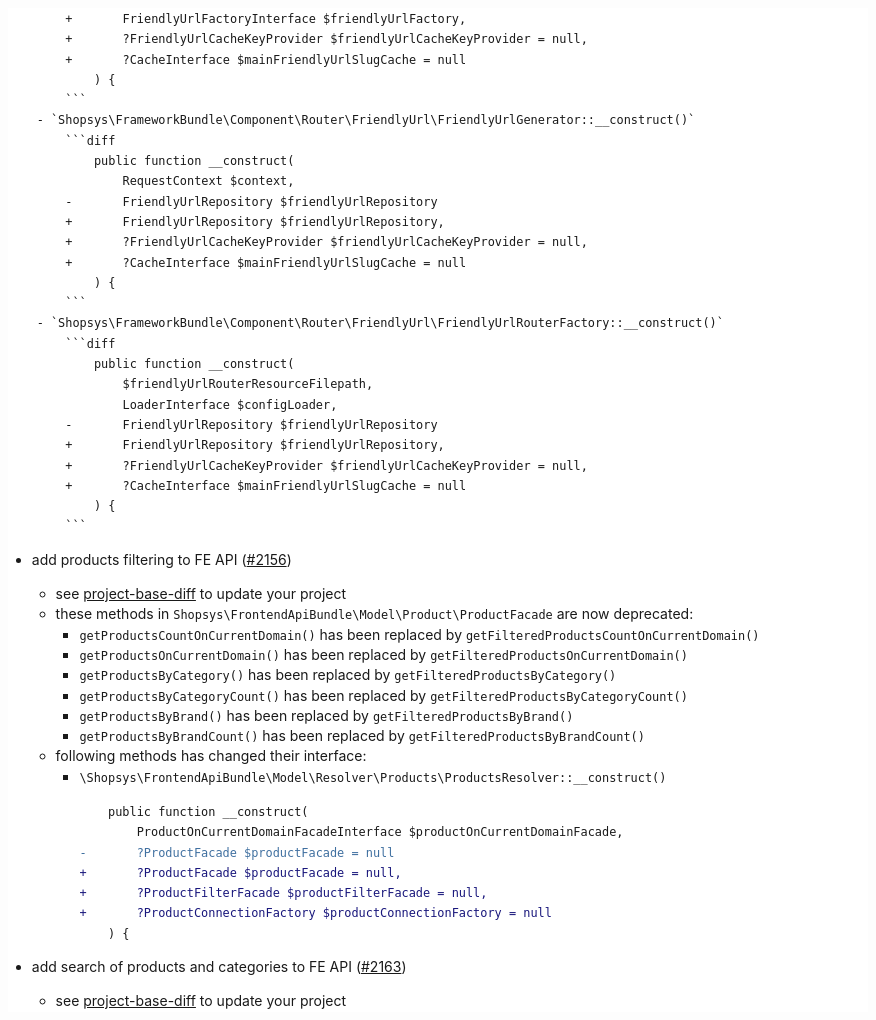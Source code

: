             +       FriendlyUrlFactoryInterface $friendlyUrlFactory,
            +       ?FriendlyUrlCacheKeyProvider $friendlyUrlCacheKeyProvider = null,
            +       ?CacheInterface $mainFriendlyUrlSlugCache = null
                ) {
            ```
        - `Shopsys\FrameworkBundle\Component\Router\FriendlyUrl\FriendlyUrlGenerator::__construct()`
            ```diff
                public function __construct(
                    RequestContext $context,
            -       FriendlyUrlRepository $friendlyUrlRepository
            +       FriendlyUrlRepository $friendlyUrlRepository,
            +       ?FriendlyUrlCacheKeyProvider $friendlyUrlCacheKeyProvider = null,
            +       ?CacheInterface $mainFriendlyUrlSlugCache = null
                ) {
            ```
        - `Shopsys\FrameworkBundle\Component\Router\FriendlyUrl\FriendlyUrlRouterFactory::__construct()`
            ```diff
                public function __construct(
                    $friendlyUrlRouterResourceFilepath,
                    LoaderInterface $configLoader,
            -       FriendlyUrlRepository $friendlyUrlRepository
            +       FriendlyUrlRepository $friendlyUrlRepository,
            +       ?FriendlyUrlCacheKeyProvider $friendlyUrlCacheKeyProvider = null,
            +       ?CacheInterface $mainFriendlyUrlSlugCache = null
                ) {
            ```

- add products filtering to FE API ([#2156](https://github.com/shopsys/shopsys/pull/2156))
    - see [project-base-diff](https://github.com/shopsys/project-base/commit/10daaee1274d4966544a59f07486afbfd64625fd) to update your project
    - these methods in `Shopsys\FrontendApiBundle\Model\Product\ProductFacade` are now deprecated:
        - `getProductsCountOnCurrentDomain()` has been replaced by `getFilteredProductsCountOnCurrentDomain()`
        - `getProductsOnCurrentDomain()` has been replaced by `getFilteredProductsOnCurrentDomain()`
        - `getProductsByCategory()` has been replaced by `getFilteredProductsByCategory()`
        - `getProductsByCategoryCount()` has been replaced by `getFilteredProductsByCategoryCount()`
        - `getProductsByBrand()` has been replaced by `getFilteredProductsByBrand()`
        - `getProductsByBrandCount()` has been replaced by `getFilteredProductsByBrandCount()`
    - following methods has changed their interface:
        - `\Shopsys\FrontendApiBundle\Model\Resolver\Products\ProductsResolver::__construct()`
            ```diff
                public function __construct(
                    ProductOnCurrentDomainFacadeInterface $productOnCurrentDomainFacade,
            -       ?ProductFacade $productFacade = null
            +       ?ProductFacade $productFacade = null,
            +       ?ProductFilterFacade $productFilterFacade = null,
            +       ?ProductConnectionFactory $productConnectionFactory = null
                ) {
            ```

- add search of products and categories to FE API ([#2163](https://github.com/shopsys/shopsys/pull/2163))
    - see [project-base-diff](https://github.com/shopsys/project-base/commit/17263f533bc85ea6cdd4f4895e0a2cbf871d0127) to update your project
